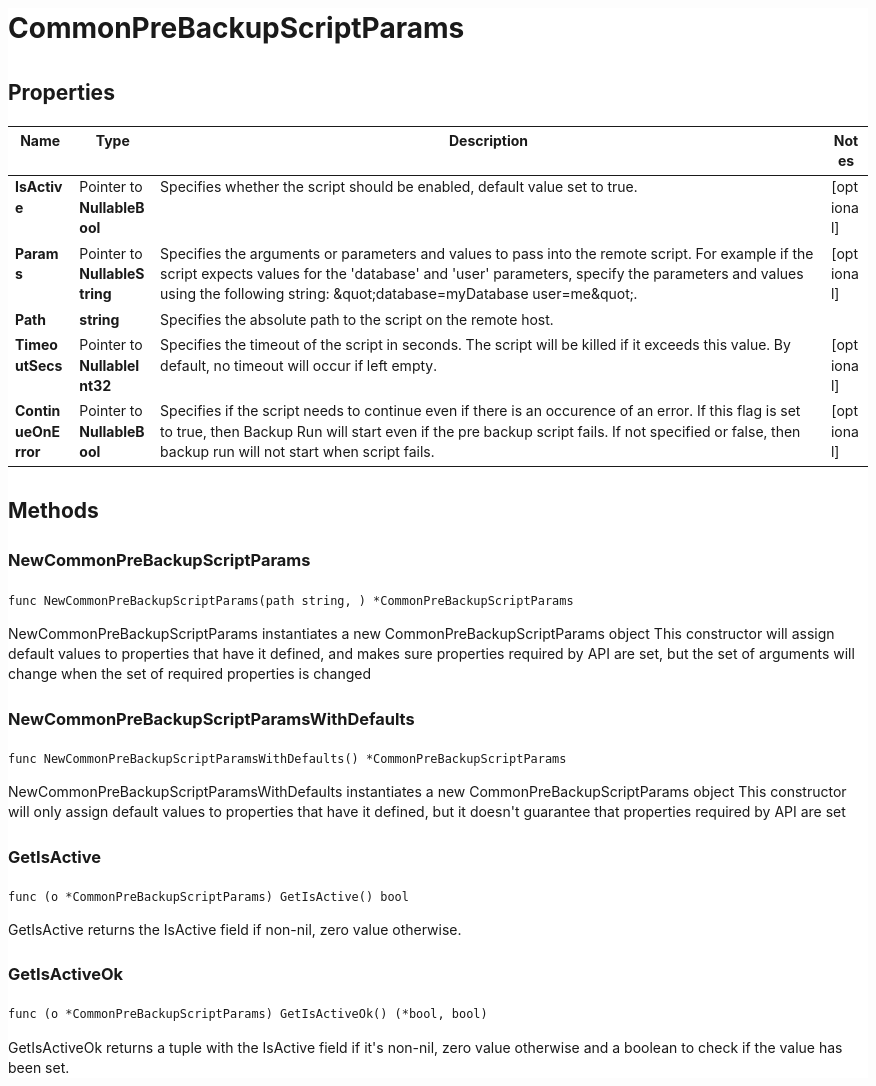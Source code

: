 # CommonPreBackupScriptParams

## Properties

Name | Type | Description | Notes
------------ | ------------- | ------------- | -------------
**IsActive** | Pointer to **NullableBool** | Specifies whether the script should be enabled, default value set to true. | [optional] 
**Params** | Pointer to **NullableString** | Specifies the arguments or parameters and values to pass into the remote script. For example if the script expects values for the &#39;database&#39; and &#39;user&#39; parameters, specify the parameters and values using the following string: \&quot;database&#x3D;myDatabase user&#x3D;me\&quot;. | [optional] 
**Path** | **string** | Specifies the absolute path to the script on the remote host. | 
**TimeoutSecs** | Pointer to **NullableInt32** | Specifies the timeout of the script in seconds. The script will be killed if it exceeds this value. By default, no timeout will occur if left empty. | [optional] 
**ContinueOnError** | Pointer to **NullableBool** | Specifies if the script needs to continue even if there is an occurence of an error. If this flag is set to true, then Backup Run will start even if the pre backup script fails. If not specified or false, then backup run will not start when script fails. | [optional] 

## Methods

### NewCommonPreBackupScriptParams

`func NewCommonPreBackupScriptParams(path string, ) *CommonPreBackupScriptParams`

NewCommonPreBackupScriptParams instantiates a new CommonPreBackupScriptParams object
This constructor will assign default values to properties that have it defined,
and makes sure properties required by API are set, but the set of arguments
will change when the set of required properties is changed

### NewCommonPreBackupScriptParamsWithDefaults

`func NewCommonPreBackupScriptParamsWithDefaults() *CommonPreBackupScriptParams`

NewCommonPreBackupScriptParamsWithDefaults instantiates a new CommonPreBackupScriptParams object
This constructor will only assign default values to properties that have it defined,
but it doesn't guarantee that properties required by API are set

### GetIsActive

`func (o *CommonPreBackupScriptParams) GetIsActive() bool`

GetIsActive returns the IsActive field if non-nil, zero value otherwise.

### GetIsActiveOk

`func (o *CommonPreBackupScriptParams) GetIsActiveOk() (*bool, bool)`

GetIsActiveOk returns a tuple with the IsActive field if it's non-nil, zero value otherwise
and a boolean to check if the value has been set.

